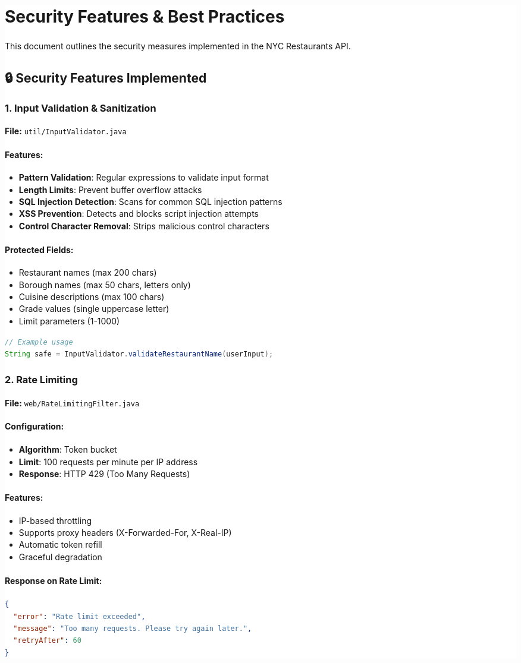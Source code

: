 # Security Features & Best Practices

This document outlines the security measures implemented in the NYC Restaurants API.

## 🔒 Security Features Implemented

### 1. Input Validation & Sanitization

**File:** `util/InputValidator.java`

#### Features:
- **Pattern Validation**: Regular expressions to validate input format
- **Length Limits**: Prevent buffer overflow attacks
- **SQL Injection Detection**: Scans for common SQL injection patterns
- **XSS Prevention**: Detects and blocks script injection attempts
- **Control Character Removal**: Strips malicious control characters

#### Protected Fields:
- Restaurant names (max 200 chars)
- Borough names (max 50 chars, letters only)
- Cuisine descriptions (max 100 chars)
- Grade values (single uppercase letter)
- Limit parameters (1-1000)

```java
// Example usage
String safe = InputValidator.validateRestaurantName(userInput);
```

### 2. Rate Limiting

**File:** `web/RateLimitingFilter.java`

#### Configuration:
- **Algorithm**: Token bucket
- **Limit**: 100 requests per minute per IP address
- **Response**: HTTP 429 (Too Many Requests)

#### Features:
- IP-based throttling
- Supports proxy headers (X-Forwarded-For, X-Real-IP)
- Automatic token refill
- Graceful degradation

#### Response on Rate Limit:
```json
{
  "error": "Rate limit exceeded",
  "message": "Too many requests. Please try again later.",
  "retryAfter": 60
}
```
